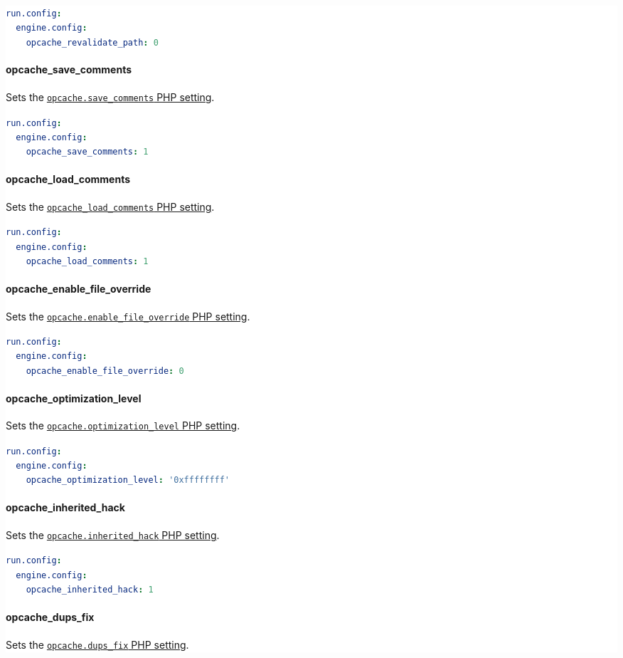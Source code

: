 ```yaml
run.config:
  engine.config:
    opcache_revalidate_path: 0
```

#### opcache\_save\_comments
Sets the [`opcache.save_comments` PHP setting](http://php.net/manual/en/opcache.configuration.php#ini.opcache.save-comments).

```yaml
run.config:
  engine.config:
    opcache_save_comments: 1
```

#### opcache\_load\_comments
Sets the [`opcache_load_comments` PHP setting](http://php.net/manual/en/opcache.configuration.php#ini.opcache.load-comments).

```yaml
run.config:
  engine.config:
    opcache_load_comments: 1
```

#### opcache\_enable\_file\_override
Sets the [`opcache.enable_file_override` PHP
setting](http://php.net/manual/en/opcache.configuration.php#ini.opcache.enable-file-override).
```yaml
run.config:
  engine.config:
    opcache_enable_file_override: 0
```

#### opcache\_optimization\_level
Sets the [`opcache.optimization_level` PHP setting](http://php.net/manual/en/opcache.configuration.php#ini.opcache.optimization-level).

```yaml
run.config:
  engine.config:
    opcache_optimization_level: '0xffffffff'
```

#### opcache\_inherited\_hack
Sets the [`opcache.inherited_hack` PHP setting](http://php.net/manual/en/opcache.configuration.php#ini.opcache.inherited-hack).

```yaml
run.config:
  engine.config:
    opcache_inherited_hack: 1
```

#### opcache\_dups\_fix
Sets the [`opcache.dups_fix` PHP setting](http://php.net/manual/en/opcache.configuration.php#ini.opcache.dups-fix).
